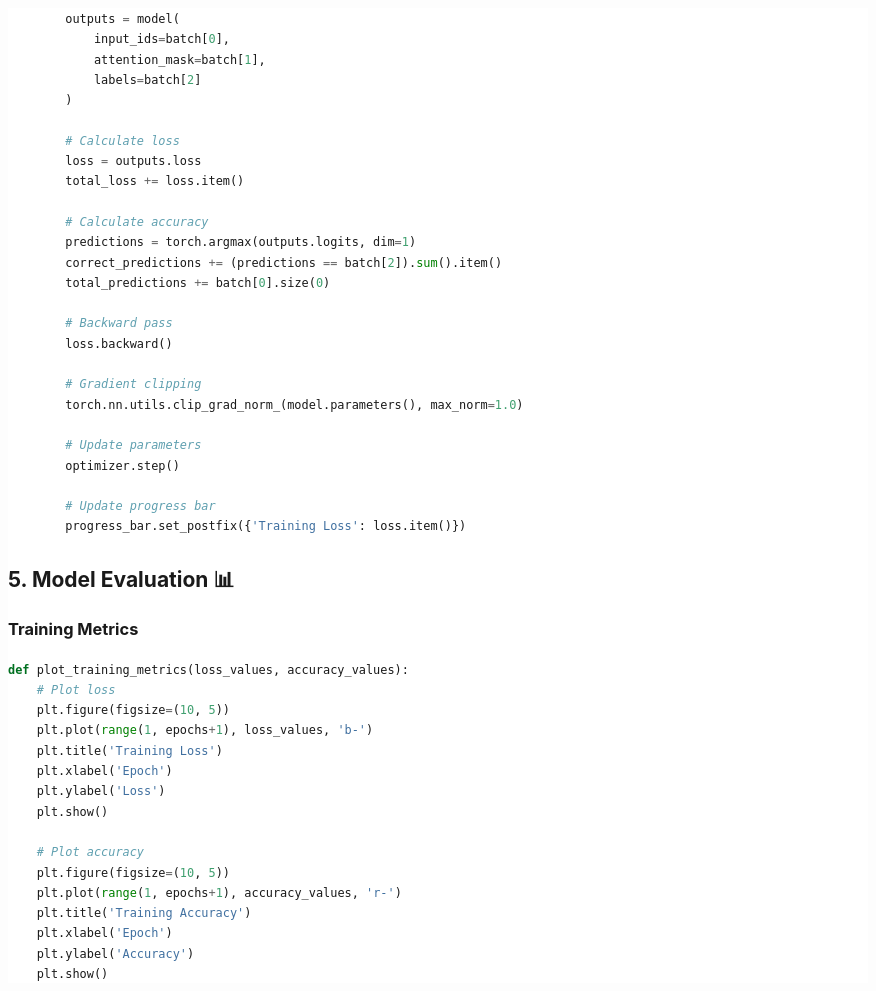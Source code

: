 ```python
        outputs = model(
            input_ids=batch[0],
            attention_mask=batch[1],
            labels=batch[2]
        )

        # Calculate loss
        loss = outputs.loss
        total_loss += loss.item()

        # Calculate accuracy
        predictions = torch.argmax(outputs.logits, dim=1)
        correct_predictions += (predictions == batch[2]).sum().item()
        total_predictions += batch[0].size(0)

        # Backward pass
        loss.backward()

        # Gradient clipping
        torch.nn.utils.clip_grad_norm_(model.parameters(), max_norm=1.0)

        # Update parameters
        optimizer.step()

        # Update progress bar
        progress_bar.set_postfix({'Training Loss': loss.item()})
```

## 5. Model Evaluation 📊

### Training Metrics
```python
def plot_training_metrics(loss_values, accuracy_values):
    # Plot loss
    plt.figure(figsize=(10, 5))
    plt.plot(range(1, epochs+1), loss_values, 'b-')
    plt.title('Training Loss')
    plt.xlabel('Epoch')
    plt.ylabel('Loss')
    plt.show()

    # Plot accuracy
    plt.figure(figsize=(10, 5))
    plt.plot(range(1, epochs+1), accuracy_values, 'r-')
    plt.title('Training Accuracy')
    plt.xlabel('Epoch')
    plt.ylabel('Accuracy')
    plt.show()
```
